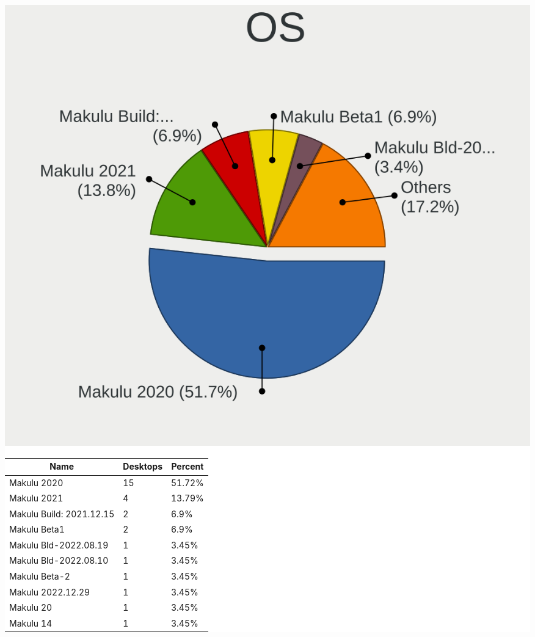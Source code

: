 ![OS](./images/pie_chart/os_name.svg)


| Name                     | Desktops | Percent |
|--------------------------|----------|---------|
| Makulu 2020              | 15       | 51.72%  |
| Makulu 2021              | 4        | 13.79%  |
| Makulu Build: 2021.12.15 | 2        | 6.9%    |
| Makulu Beta1             | 2        | 6.9%    |
| Makulu Bld-2022.08.19    | 1        | 3.45%   |
| Makulu Bld-2022.08.10    | 1        | 3.45%   |
| Makulu Beta-2            | 1        | 3.45%   |
| Makulu 2022.12.29        | 1        | 3.45%   |
| Makulu 20                | 1        | 3.45%   |
| Makulu 14                | 1        | 3.45%   |
